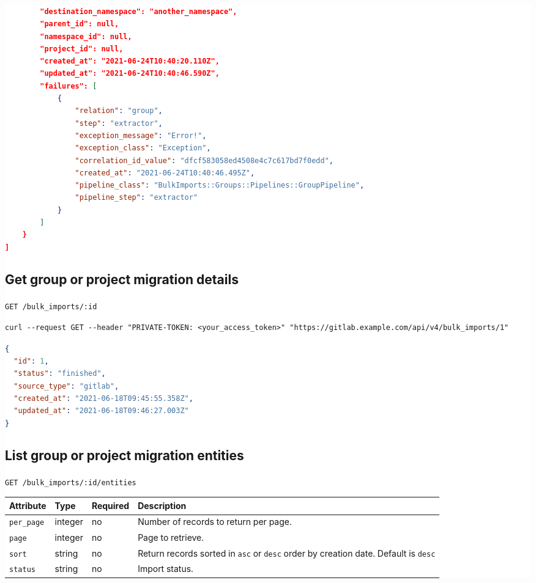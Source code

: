 ```json
        "destination_namespace": "another_namespace",
        "parent_id": null,
        "namespace_id": null,
        "project_id": null,
        "created_at": "2021-06-24T10:40:20.110Z",
        "updated_at": "2021-06-24T10:40:46.590Z",
        "failures": [
            {
                "relation": "group",
                "step": "extractor",
                "exception_message": "Error!",
                "exception_class": "Exception",
                "correlation_id_value": "dfcf583058ed4508e4c7c617bd7f0edd",
                "created_at": "2021-06-24T10:40:46.495Z",
                "pipeline_class": "BulkImports::Groups::Pipelines::GroupPipeline",
                "pipeline_step": "extractor"
            }
        ]
    }
]
```

## Get group or project migration details

```plaintext
GET /bulk_imports/:id
```

```shell
curl --request GET --header "PRIVATE-TOKEN: <your_access_token>" "https://gitlab.example.com/api/v4/bulk_imports/1"
```

```json
{
  "id": 1,
  "status": "finished",
  "source_type": "gitlab",
  "created_at": "2021-06-18T09:45:55.358Z",
  "updated_at": "2021-06-18T09:46:27.003Z"
}
```

## List group or project migration entities

```plaintext
GET /bulk_imports/:id/entities
```

| Attribute  | Type    | Required | Description                                                                        |
|:-----------|:--------|:---------|:-----------------------------------------------------------------------------------|
| `per_page` | integer | no       | Number of records to return per page.                                              |
| `page`     | integer | no       | Page to retrieve.                                                                  |
| `sort`     | string  | no       | Return records sorted in `asc` or `desc` order by creation date. Default is `desc` |
| `status`   | string  | no       | Import status.                                                                     |
